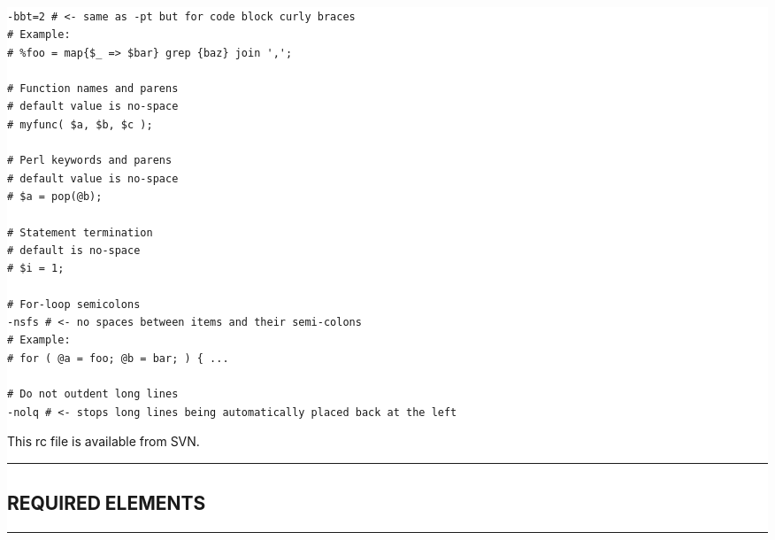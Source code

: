     -bbt=2 # <- same as -pt but for code block curly braces
    # Example:
    # %foo = map{$_ => $bar} grep {baz} join ',';
  
    # Function names and parens
    # default value is no-space
    # myfunc( $a, $b, $c );
  
    # Perl keywords and parens
    # default value is no-space
    # $a = pop(@b);
  
    # Statement termination
    # default is no-space
    # $i = 1;
  
    # For-loop semicolons
    -nsfs # <- no spaces between items and their semi-colons
    # Example:
    # for ( @a = foo; @b = bar; ) { ...
  
    # Do not outdent long lines
    -nolq # <- stops long lines being automatically placed back at the left

This rc file is available from SVN.

---

## REQUIRED ELEMENTS ##

---